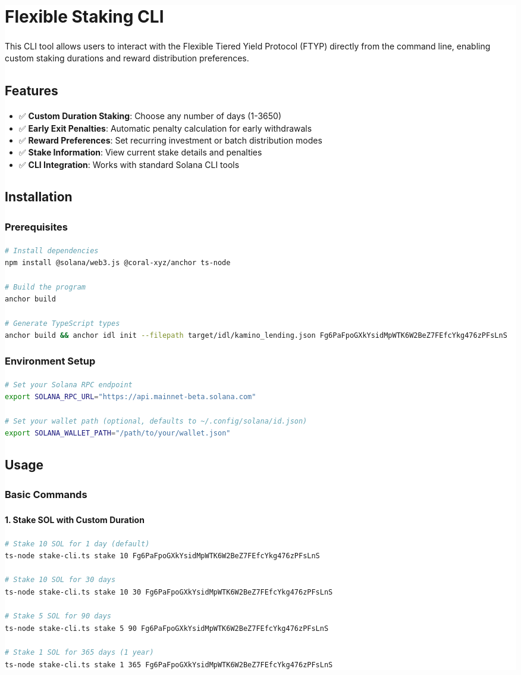 # Flexible Staking CLI

This CLI tool allows users to interact with the Flexible Tiered Yield Protocol (FTYP) directly from the command line, enabling custom staking durations and reward distribution preferences.

## Features

- ✅ **Custom Duration Staking**: Choose any number of days (1-3650)
- ✅ **Early Exit Penalties**: Automatic penalty calculation for early withdrawals
- ✅ **Reward Preferences**: Set recurring investment or batch distribution modes
- ✅ **Stake Information**: View current stake details and penalties
- ✅ **CLI Integration**: Works with standard Solana CLI tools

## Installation

### Prerequisites
```bash
# Install dependencies
npm install @solana/web3.js @coral-xyz/anchor ts-node

# Build the program
anchor build

# Generate TypeScript types
anchor build && anchor idl init --filepath target/idl/kamino_lending.json Fg6PaFpoGXkYsidMpWTK6W2BeZ7FEfcYkg476zPFsLnS
```

### Environment Setup
```bash
# Set your Solana RPC endpoint
export SOLANA_RPC_URL="https://api.mainnet-beta.solana.com"

# Set your wallet path (optional, defaults to ~/.config/solana/id.json)
export SOLANA_WALLET_PATH="/path/to/your/wallet.json"
```

## Usage

### Basic Commands

#### 1. Stake SOL with Custom Duration
```bash
# Stake 10 SOL for 1 day (default)
ts-node stake-cli.ts stake 10 Fg6PaFpoGXkYsidMpWTK6W2BeZ7FEfcYkg476zPFsLnS

# Stake 10 SOL for 30 days
ts-node stake-cli.ts stake 10 30 Fg6PaFpoGXkYsidMpWTK6W2BeZ7FEfcYkg476zPFsLnS

# Stake 5 SOL for 90 days
ts-node stake-cli.ts stake 5 90 Fg6PaFpoGXkYsidMpWTK6W2BeZ7FEfcYkg476zPFsLnS

# Stake 1 SOL for 365 days (1 year)
ts-node stake-cli.ts stake 1 365 Fg6PaFpoGXkYsidMpWTK6W2BeZ7FEfcYkg476zPFsLnS
```
